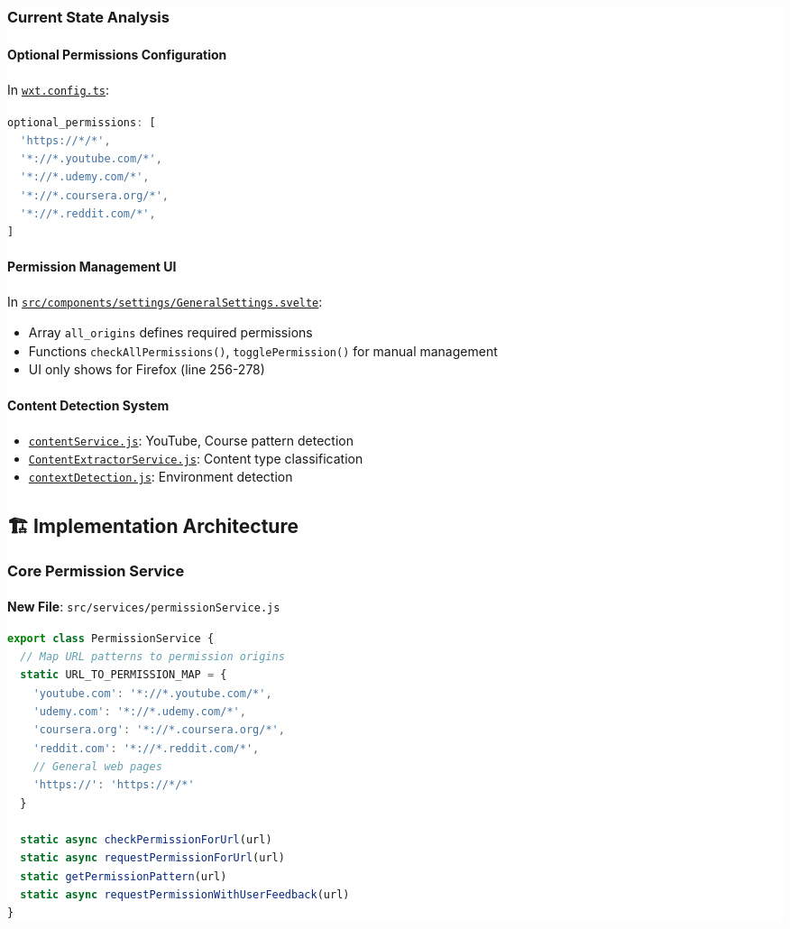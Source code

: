 ### Current State Analysis

#### Optional Permissions Configuration

In [`wxt.config.ts`](wxt.config.ts:94-100):

```javascript
optional_permissions: [
  'https://*/*',
  '*://*.youtube.com/*',
  '*://*.udemy.com/*',
  '*://*.coursera.org/*',
  '*://*.reddit.com/*',
]
```

#### Permission Management UI

In [`src/components/settings/GeneralSettings.svelte`](src/components/settings/GeneralSettings.svelte:24-61):

- Array `all_origins` defines required permissions
- Functions `checkAllPermissions()`, `togglePermission()` for manual management
- UI only shows for Firefox (line 256-278)

#### Content Detection System

- [`contentService.js`](src/services/contentService.js:5-7): YouTube, Course pattern detection
- [`ContentExtractorService.js`](src/entrypoints/content/services/ContentExtractorService.js:19-36): Content type classification
- [`contextDetection.js`](src/lib/utils/contextDetection.js:11-28): Environment detection

## 🏗️ Implementation Architecture

### Core Permission Service

**New File**: `src/services/permissionService.js`

```javascript
export class PermissionService {
  // Map URL patterns to permission origins
  static URL_TO_PERMISSION_MAP = {
    'youtube.com': '*://*.youtube.com/*',
    'udemy.com': '*://*.udemy.com/*',
    'coursera.org': '*://*.coursera.org/*',
    'reddit.com': '*://*.reddit.com/*',
    // General web pages
    'https://': 'https://*/*'
  }

  static async checkPermissionForUrl(url)
  static async requestPermissionForUrl(url)
  static getPermissionPattern(url)
  static async requestPermissionWithUserFeedback(url)
}
```
